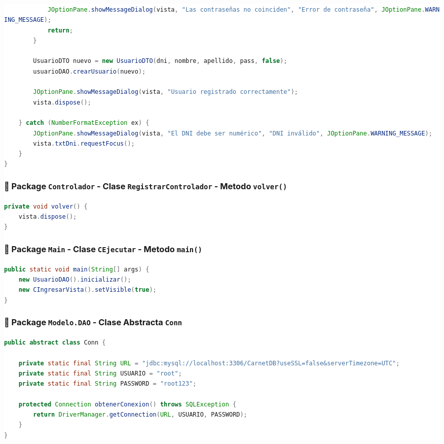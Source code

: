 ```java
            JOptionPane.showMessageDialog(vista, "Las contraseñas no coinciden", "Error de contraseña", JOptionPane.WARNING_MESSAGE);
            return;
        }

        UsuarioDTO nuevo = new UsuarioDTO(dni, nombre, apellido, pass, false);
        usuarioDAO.crearUsuario(nuevo);

        JOptionPane.showMessageDialog(vista, "Usuario registrado correctamente");
        vista.dispose();

    } catch (NumberFormatException ex) {
        JOptionPane.showMessageDialog(vista, "El DNI debe ser numérico", "DNI inválido", JOptionPane.WARNING_MESSAGE);
        vista.txtDni.requestFocus();
    }
}
```

### 🔹 Package `Controlador` - Clase `RegistrarControlador` - Metodo `volver()`

```java
private void volver() {
    vista.dispose();
}
```

### 🔹 Package `Main` - Clase `CEjecutar` - Metodo `main()`

```java
public static void main(String[] args) {
    new UsuarioDAO().inicializar();
    new CIngresarVista().setVisible(true);
}
```

### 🔹 Package `Modelo.DAO` - Clase Abstracta `Conn`

```java
public abstract class Conn {

    private static final String URL = "jdbc:mysql://localhost:3306/CarnetDB?useSSL=false&serverTimezone=UTC";
    private static final String USUARIO = "root";
    private static final String PASSWORD = "root123";

    protected Connection obtenerConexion() throws SQLException {
        return DriverManager.getConnection(URL, USUARIO, PASSWORD);
    }
}
```
